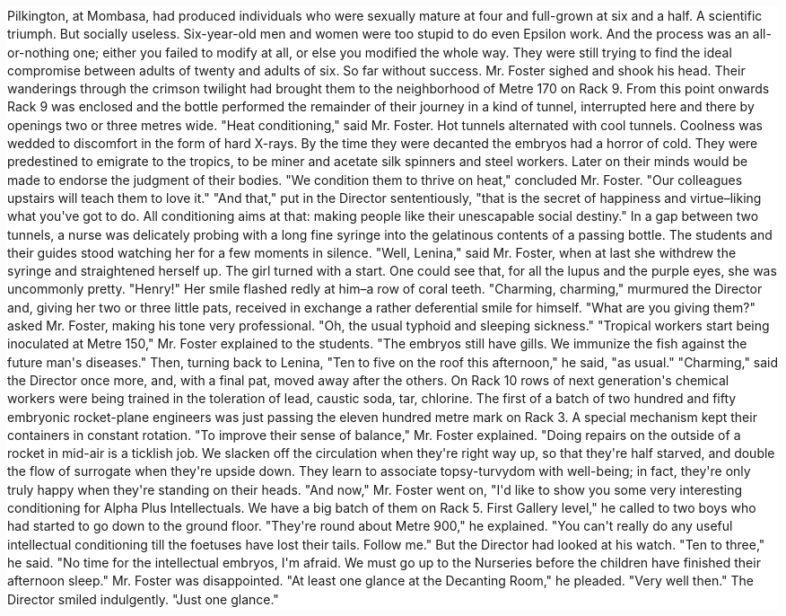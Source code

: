 Pilkington, at Mombasa, had produced individuals who were sexually mature at four and full-grown at six and a half. A scientific triumph. But socially useless. Six-year-old men and women were too stupid to do even Epsilon work. And the process was an all-or-nothing one; either you failed to modify at all, or else you modified the whole way. They were still trying to find the ideal compromise between adults of twenty and adults of six. So far without success. Mr. Foster sighed and shook his head.
Their wanderings through the crimson twilight had brought them to the neighborhood of Metre 170 on Rack 9. From this point onwards Rack 9 was enclosed and the bottle performed the remainder of their journey in a kind of tunnel, interrupted here and there by openings two or three metres wide.
"Heat conditioning," said Mr. Foster.
Hot tunnels alternated with cool tunnels. Coolness was wedded to discomfort in the form of hard X-rays. By the time they were decanted the embryos had a horror of cold. They were predestined to emigrate to the tropics, to be miner and acetate silk spinners and steel workers. Later on their minds would be made to endorse the judgment of their bodies. "We condition them to thrive on heat," concluded Mr. Foster. "Our colleagues upstairs will teach them to love it."
"And that," put in the Director sententiously, "that is the secret of happiness and virtue–liking what you've got to do. All conditioning aims at that: making people like their unescapable social destiny."
In a gap between two tunnels, a nurse was delicately probing with a long fine syringe into the gelatinous contents of a passing bottle. The students and their guides stood watching her for a few moments in silence.
"Well, Lenina," said Mr. Foster, when at last she withdrew the syringe and straightened herself up.
The girl turned with a start. One could see that, for all the lupus and the purple eyes, she was uncommonly pretty.
"Henry!" Her smile flashed redly at him–a row of coral teeth.
"Charming, charming," murmured the Director and, giving her two or three little pats, received in exchange a rather deferential smile for himself.
"What are you giving them?" asked Mr. Foster, making his tone very professional.
"Oh, the usual typhoid and sleeping sickness."
"Tropical workers start being inoculated at Metre 150," Mr. Foster explained to the students. "The embryos still have gills. We immunize the fish against the future man's diseases." Then, turning back to Lenina, "Ten to five on the roof this afternoon," he said, "as usual."
"Charming," said the Director once more, and, with a final pat, moved away after the others.
On Rack 10 rows of next generation's chemical workers were being trained in the toleration of lead, caustic soda, tar, chlorine. The first of a batch of two hundred and fifty embryonic rocket-plane engineers was just passing the eleven hundred metre mark on Rack 3. A special mechanism kept their containers in constant rotation. "To improve their sense of balance," Mr. Foster explained. "Doing repairs on the outside of a rocket in mid-air is a ticklish job. We slacken off the circulation when they're right way up, so that they're half starved, and double the flow of surrogate when they're upside down. They learn to associate topsy-turvydom with well-being; in fact, they're only truly happy when they're standing on their heads.
"And now," Mr. Foster went on, "I'd like to show you some very interesting conditioning for Alpha Plus Intellectuals. We have a big batch of them on Rack 5. First Gallery level," he called to two boys who had started to go down to the ground floor.
"They're round about Metre 900," he explained. "You can't really do any useful intellectual conditioning till the foetuses have lost their tails. Follow me."
But the Director had looked at his watch. "Ten to three," he said. "No time for the intellectual embryos, I'm afraid. We must go up to the Nurseries before the children have finished their afternoon sleep."
Mr. Foster was disappointed. "At least one glance at the Decanting Room," he pleaded.
"Very well then." The Director smiled indulgently. "Just one glance."
